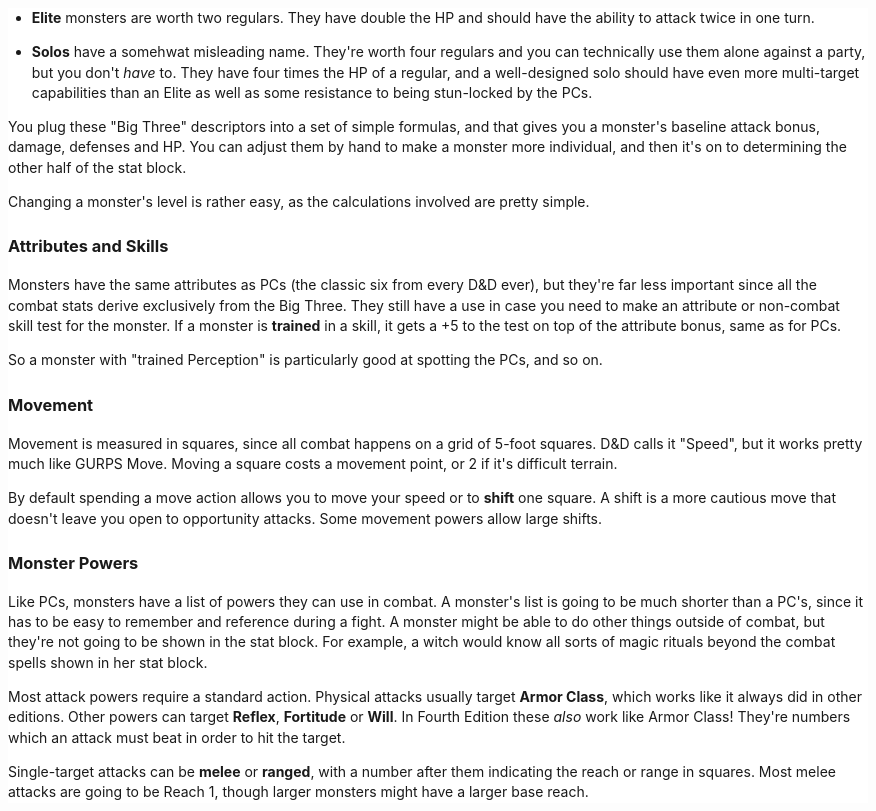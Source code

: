 - **Elite** monsters are worth two regulars. They have double the HP and should
  have the ability to attack twice in one turn.

- **Solos** have a somehwat misleading name. They're worth four regulars and
  you can technically use them alone against a party, but you don't _have_
  to. They have four times the HP of a regular, and a well-designed solo should
  have even more multi-target capabilities than an Elite as well as some
  resistance to being stun-locked by the PCs.

You plug these "Big Three" descriptors into a set of simple formulas, and that
gives you a monster's baseline attack bonus, damage, defenses and HP. You can
adjust them by hand to make a monster more individual, and then it's on to
determining the other half of the stat block.

Changing a monster's level is rather easy, as the calculations involved are
pretty simple.

### Attributes and Skills

Monsters have the same attributes as PCs (the classic six from every D&D ever),
but they're far less important since all the combat stats derive exclusively
from the Big Three. They still have a use in case you need to make an attribute
or non-combat skill test for the monster. If a monster is **trained** in a
skill, it gets a +5 to the test on top of the attribute bonus, same as for PCs.

So a monster with "trained Perception" is particularly good at spotting the PCs,
and so on.

### Movement

Movement is measured in squares, since all combat happens on a grid of 5-foot
squares. D&D calls it "Speed", but it works pretty much like GURPS Move. Moving
a square costs a movement point, or 2 if it's difficult terrain.

By default spending a move action allows you to move your speed or to **shift**
one square. A shift is a more cautious move that doesn't leave you open to
opportunity attacks. Some movement powers allow large shifts.

### Monster Powers

Like PCs, monsters have a list of powers they can use in combat. A monster's
list is going to be much shorter than a PC's, since it has to be easy to
remember and reference during a fight. A monster might be able to do other
things outside of combat, but they're not going to be shown in the stat
block. For example, a witch would know all sorts of magic rituals beyond the
combat spells shown in her stat block.

Most attack powers require a standard action. Physical attacks usually target
**Armor Class**, which works like it always did in other editions. Other powers
can target **Reflex**, **Fortitude** or **Will**. In Fourth Edition these _also_
work like Armor Class! They're numbers which an attack must beat in order to hit
the target.

Single-target attacks can be **melee** or **ranged**, with a number after them
indicating the reach or range in squares. Most melee attacks are going to be
Reach 1, though larger monsters might have a larger base reach.
